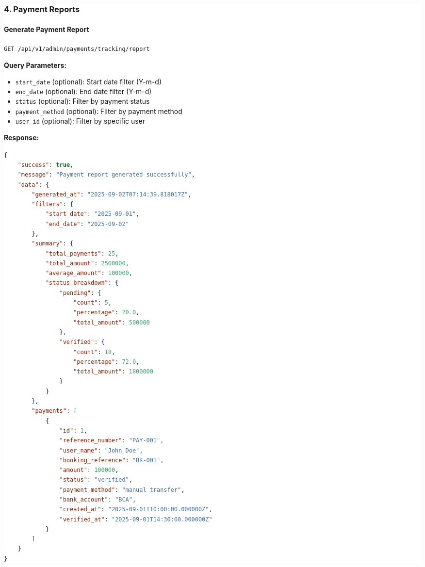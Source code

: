 ### 4. Payment Reports

#### Generate Payment Report

```http
GET /api/v1/admin/payments/tracking/report
```

**Query Parameters:**

-   `start_date` (optional): Start date filter (Y-m-d)
-   `end_date` (optional): End date filter (Y-m-d)
-   `status` (optional): Filter by payment status
-   `payment_method` (optional): Filter by payment method
-   `user_id` (optional): Filter by specific user

**Response:**

```json
{
    "success": true,
    "message": "Payment report generated successfully",
    "data": {
        "generated_at": "2025-09-02T07:14:39.818017Z",
        "filters": {
            "start_date": "2025-09-01",
            "end_date": "2025-09-02"
        },
        "summary": {
            "total_payments": 25,
            "total_amount": 2500000,
            "average_amount": 100000,
            "status_breakdown": {
                "pending": {
                    "count": 5,
                    "percentage": 20.0,
                    "total_amount": 500000
                },
                "verified": {
                    "count": 18,
                    "percentage": 72.0,
                    "total_amount": 1800000
                }
            }
        },
        "payments": [
            {
                "id": 1,
                "reference_number": "PAY-001",
                "user_name": "John Doe",
                "booking_reference": "BK-001",
                "amount": 100000,
                "status": "verified",
                "payment_method": "manual_transfer",
                "bank_account": "BCA",
                "created_at": "2025-09-01T10:00:00.000000Z",
                "verified_at": "2025-09-01T14:30:00.000000Z"
            }
        ]
    }
}
```
